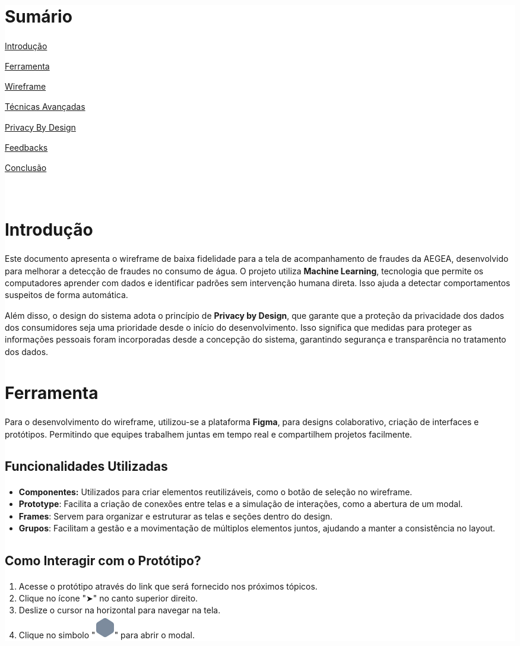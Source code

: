 # Sumário

[Introdução](#c1)

[Ferramenta](#c2)

[Wireframe](#c3)

[Técnicas Avançadas](#c4)

[Privacy By Design](#c5)

[Feedbacks](#c6)

[Conclusão](#c7)

<br>

# <a name="c1"></a>Introdução

Este documento apresenta o wireframe de baixa fidelidade para a tela de acompanhamento de fraudes da AEGEA, desenvolvido para melhorar a detecção de fraudes no consumo de água. O projeto utiliza **Machine Learning**, tecnologia que permite os computadores aprender com dados e identificar padrões sem intervenção humana direta. Isso ajuda a detectar comportamentos suspeitos de forma automática.

Além disso, o design do sistema adota o princípio de **Privacy by Design**, que garante que a proteção da privacidade dos dados dos consumidores seja uma prioridade desde o início do desenvolvimento. Isso significa que medidas para proteger as informações pessoais foram incorporadas desde a concepção do sistema, garantindo segurança e transparência no tratamento dos dados. 

# <a name="c2"></a>Ferramenta

Para o desenvolvimento do wireframe, utilizou-se a plataforma **Figma**, para designs colaborativo, criação de interfaces e protótipos. Permitindo que equipes trabalhem juntas em tempo real e compartilhem projetos facilmente.

## **Funcionalidades Utilizadas**

- **Componentes:** Utilizados para criar elementos reutilizáveis, como o botão de seleção no wireframe.
- **Prototype**: Facilita a criação de conexões entre telas e a simulação de interações, como a abertura de um modal.
- **Frames**: Servem para organizar e estruturar as telas e seções dentro do design.
- **Grupos**: Facilitam a gestão e a movimentação de múltiplos elementos juntos, ajudando a manter a consistência no layout.

## **Como Interagir com o Protótipo?**

1. Acesse o protótipo através do link que será fornecido nos próximos tópicos.
2. Clique no ícone "➤" no canto superior direito.
3. Deslize o cursor na horizontal para navegar na tela.
4. Clique no simbolo "<img src="../../assets/Icon_modal.svg">" para abrir o modal. 
   